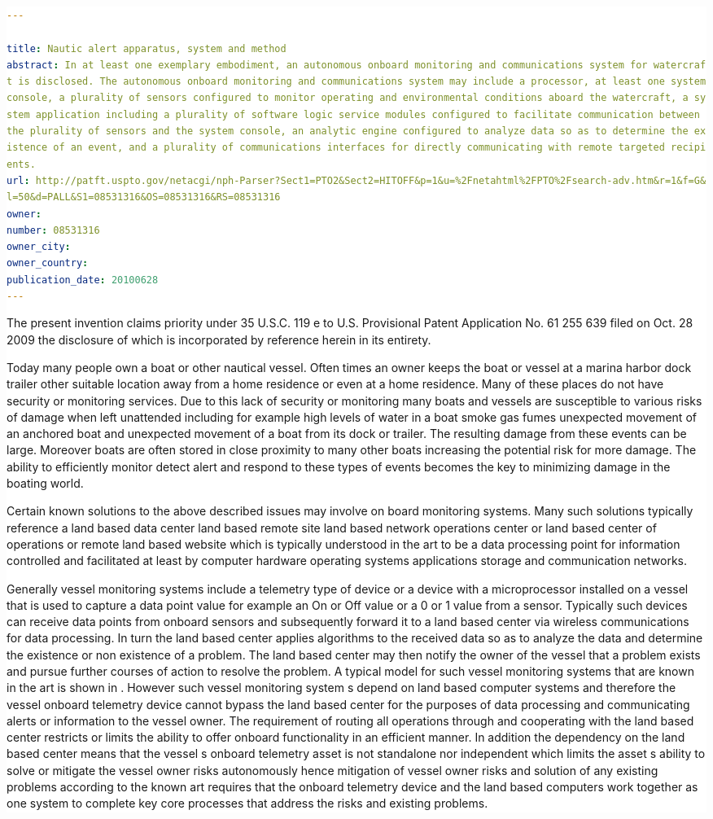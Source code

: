 ```yaml
---

title: Nautic alert apparatus, system and method
abstract: In at least one exemplary embodiment, an autonomous onboard monitoring and communications system for watercraft is disclosed. The autonomous onboard monitoring and communications system may include a processor, at least one system console, a plurality of sensors configured to monitor operating and environmental conditions aboard the watercraft, a system application including a plurality of software logic service modules configured to facilitate communication between the plurality of sensors and the system console, an analytic engine configured to analyze data so as to determine the existence of an event, and a plurality of communications interfaces for directly communicating with remote targeted recipients.
url: http://patft.uspto.gov/netacgi/nph-Parser?Sect1=PTO2&Sect2=HITOFF&p=1&u=%2Fnetahtml%2FPTO%2Fsearch-adv.htm&r=1&f=G&l=50&d=PALL&S1=08531316&OS=08531316&RS=08531316
owner: 
number: 08531316
owner_city: 
owner_country: 
publication_date: 20100628
---
```

The present invention claims priority under 35 U.S.C. 119 e to U.S. Provisional Patent Application No. 61 255 639 filed on Oct. 28 2009 the disclosure of which is incorporated by reference herein in its entirety.

Today many people own a boat or other nautical vessel. Often times an owner keeps the boat or vessel at a marina harbor dock trailer other suitable location away from a home residence or even at a home residence. Many of these places do not have security or monitoring services. Due to this lack of security or monitoring many boats and vessels are susceptible to various risks of damage when left unattended including for example high levels of water in a boat smoke gas fumes unexpected movement of an anchored boat and unexpected movement of a boat from its dock or trailer. The resulting damage from these events can be large. Moreover boats are often stored in close proximity to many other boats increasing the potential risk for more damage. The ability to efficiently monitor detect alert and respond to these types of events becomes the key to minimizing damage in the boating world.

Certain known solutions to the above described issues may involve on board monitoring systems. Many such solutions typically reference a land based data center land based remote site land based network operations center or land based center of operations or remote land based website which is typically understood in the art to be a data processing point for information controlled and facilitated at least by computer hardware operating systems applications storage and communication networks.

Generally vessel monitoring systems include a telemetry type of device or a device with a microprocessor installed on a vessel that is used to capture a data point value for example an On or Off value or a 0 or 1 value from a sensor. Typically such devices can receive data points from onboard sensors and subsequently forward it to a land based center via wireless communications for data processing. In turn the land based center applies algorithms to the received data so as to analyze the data and determine the existence or non existence of a problem. The land based center may then notify the owner of the vessel that a problem exists and pursue further courses of action to resolve the problem. A typical model for such vessel monitoring systems that are known in the art is shown in . However such vessel monitoring system s depend on land based computer systems and therefore the vessel onboard telemetry device cannot bypass the land based center for the purposes of data processing and communicating alerts or information to the vessel owner. The requirement of routing all operations through and cooperating with the land based center restricts or limits the ability to offer onboard functionality in an efficient manner. In addition the dependency on the land based center means that the vessel s onboard telemetry asset is not standalone nor independent which limits the asset s ability to solve or mitigate the vessel owner risks autonomously hence mitigation of vessel owner risks and solution of any existing problems according to the known art requires that the onboard telemetry device and the land based computers work together as one system to complete key core processes that address the risks and existing problems.
